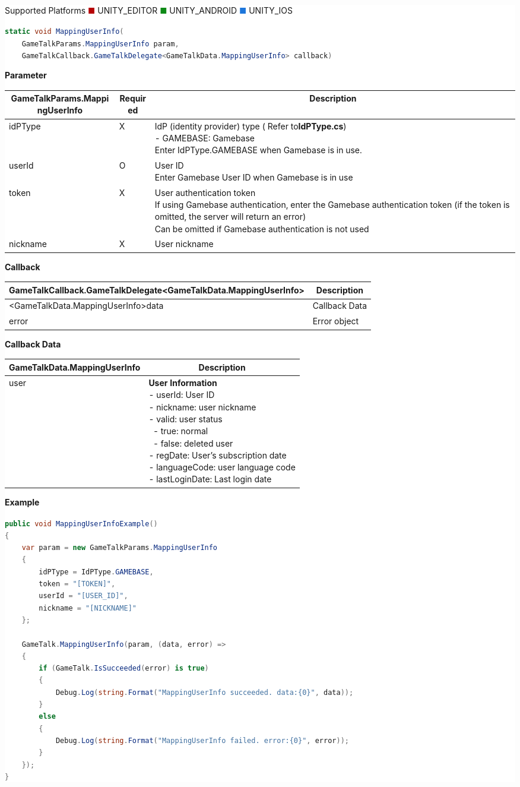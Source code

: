 Supported Platforms
<span style="color:#B60205; font-size: 10pt">■</span> UNITY_EDITOR
<span style="color:#0E8A16; font-size: 10pt">■</span> UNITY_ANDROID
<span style="color:#1D76DB; font-size: 10pt">■</span> UNITY_IOS

```cs
static void MappingUserInfo(
    GameTalkParams.MappingUserInfo param,
    GameTalkCallback.GameTalkDelegate<GameTalkData.MappingUserInfo> callback)
```

**Parameter**

| GameTalkParams.MappingUserInfo | Required | Description |
| --- | --- | --- |
| idPType | X | IdP (identity provider) type ( Refer to**IdPType.cs**)<br>- GAMEBASE: Gamebase<br>Enter IdPType.GAMEBASE when Gamebase is in use. |
| userId | O | User ID<br>Enter Gamebase User ID when Gamebase is in use |
| token | X | User authentication token<br>If using Gamebase authentication, enter the Gamebase authentication token (if the token is omitted, the server will return an error)<br>Can be omitted if Gamebase authentication is not used |
| nickname | X | User nickname |

**Callback**

| GameTalkCallback.GameTalkDelegate<GameTalkData.MappingUserInfo> | Description |
| --- | --- |
| <GameTalkData.MappingUserInfo>data | Callback Data |
| error | Error object |

**Callback Data**

| GameTalkData.MappingUserInfo | Description |
| --- | --- |
| user | **User Information**<br>- userId: User ID<br>- nickname: user nickname<br>- valid: user status<br>  - true: normal<br>  - false: deleted user<br>- regDate: User’s subscription date<br>- languageCode: user language code<br>- lastLoginDate: Last login date |

**Example**

```cs
public void MappingUserInfoExample()
{
    var param = new GameTalkParams.MappingUserInfo
    {
        idPType = IdPType.GAMEBASE,
        token = "[TOKEN]",
        userId = "[USER_ID]",
        nickname = "[NICKNAME]"
    };

    GameTalk.MappingUserInfo(param, (data, error) =>
    {
        if (GameTalk.IsSucceeded(error) is true)
        {
            Debug.Log(string.Format("MappingUserInfo succeeded. data:{0}", data));
        }
        else
        {
            Debug.Log(string.Format("MappingUserInfo failed. error:{0}", error));
        }
    });
}
```
